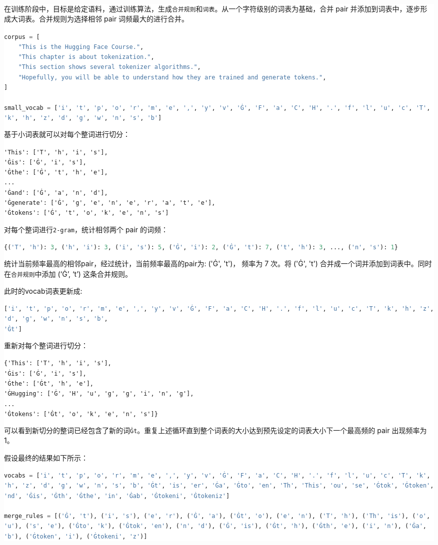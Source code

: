 在训练阶段中，目标是给定语料，通过训练算法，生成`合并规则`和`词表`。从一个字符级别的词表为基础，合并 pair 并添加到词表中，逐步形成大词表。合并规则为选择相邻 pair 词频最大的进行合并。

```python
corpus = [
    "This is the Hugging Face Course.",
    "This chapter is about tokenization.",
    "This section shows several tokenizer algorithms.",
    "Hopefully, you will be able to understand how they are trained and generate tokens.",
]

small_vocab = ['i', 't', 'p', 'o', 'r', 'm', 'e', ',', 'y', 'v', 'Ġ', 'F', 'a', 'C', 'H', '.', 'f', 'l', 'u', 'c', 'T', 'k', 'h', 'z', 'd', 'g', 'w', 'n', 's', 'b']
```

基于小词表就可以对每个整词进行切分：

```
'This': ['T', 'h', 'i', 's'], 
'Ġis': ['Ġ', 'i', 's'], 
'Ġthe': ['Ġ', 't', 'h', 'e'], 
...
'Ġand': ['Ġ', 'a', 'n', 'd'], 
'Ġgenerate': ['Ġ', 'g', 'e', 'n', 'e', 'r', 'a', 't', 'e'], 
'Ġtokens': ['Ġ', 't', 'o', 'k', 'e', 'n', 's']
```

对每个整词进行`2-gram`，统计相邻两个 pair 的词频：
```python
{('T', 'h'): 3, ('h', 'i'): 3, ('i', 's'): 5, ('Ġ', 'i'): 2, ('Ġ', 't'): 7, ('t', 'h'): 3, ..., ('n', 's'): 1}
```

统计当前频率最高的相邻pair，经过统计，当前频率最高的pair为: ('Ġ', 't')， 频率为 7 次。将 ('Ġ', 't') 合并成一个词并添加到词表中。同时在`合并规则`中添加 (‘Ġ’, ‘t’) 这条合并规则。

此时的vocab词表更新成:
```python
['i', 't', 'p', 'o', 'r', 'm', 'e', ',', 'y', 'v', 'Ġ', 'F', 'a', 'C', 'H', '.', 'f', 'l', 'u', 'c', 'T', 'k', 'h', 'z', 'd', 'g', 'w', 'n', 's', 'b', 
'Ġt']
```

重新对每个整词进行切分：
```
{'This': ['T', 'h', 'i', 's'], 
'Ġis': ['Ġ', 'i', 's'], 
'Ġthe': ['Ġt', 'h', 'e'], 
'ĠHugging': ['Ġ', 'H', 'u', 'g', 'g', 'i', 'n', 'g'],
...
'Ġtokens': ['Ġt', 'o', 'k', 'e', 'n', 's']}
```

可以看到新切分的整词已经包含了新的词`Ġt`。重复上述循环直到整个词表的大小达到预先设定的词表大小下一个最高频的 pair 出现频率为1。

假设最终的结果如下所示：
```python
vocabs = ['i', 't', 'p', 'o', 'r', 'm', 'e', ',', 'y', 'v', 'Ġ', 'F', 'a', 'C', 'H', '.', 'f', 'l', 'u', 'c', 'T', 'k', 'h', 'z', 'd', 'g', 'w', 'n', 's', 'b', 'Ġt', 'is', 'er', 'Ġa', 'Ġto', 'en', 'Th', 'This', 'ou', 'se', 'Ġtok', 'Ġtoken', 'nd', 'Ġis', 'Ġth', 'Ġthe', 'in', 'Ġab', 'Ġtokeni', 'Ġtokeniz']

merge_rules = [('Ġ', 't'), ('i', 's'), ('e', 'r'), ('Ġ', 'a'), ('Ġt', 'o'), ('e', 'n'), ('T', 'h'), ('Th', 'is'), ('o', 'u'), ('s', 'e'), ('Ġto', 'k'), ('Ġtok', 'en'), ('n', 'd'), ('Ġ', 'is'), ('Ġt', 'h'), ('Ġth', 'e'), ('i', 'n'), ('Ġa', 'b'), ('Ġtoken', 'i'), ('Ġtokeni', 'z')]
```
